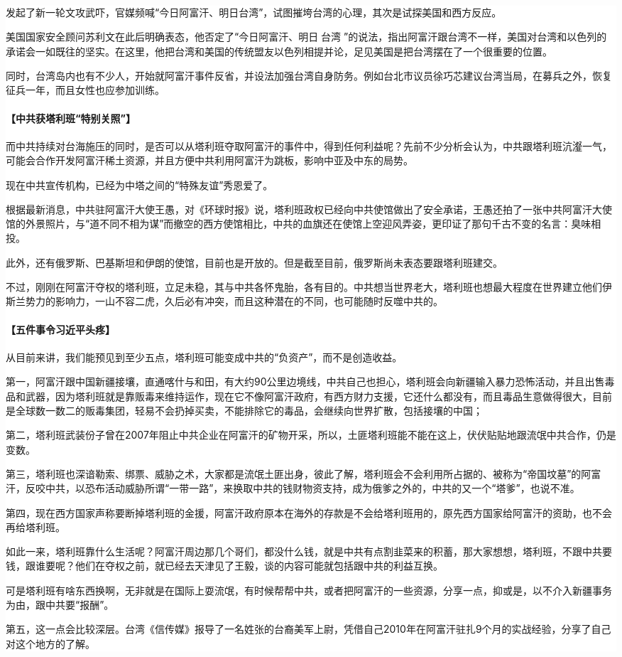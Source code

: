  </ok>
 发起了新一轮文攻武吓，官媒频喊“今日阿富汗、明日台湾”，试图摧垮台湾的心理，其次是试探美国和西方反应。
</p>
<p>
 美国国家安全顾问苏利文在此后明确表态，他否定了“今日阿富汗、明日
 <ok href="https://www.epochtimes.com/gb/tag/%E5%8F%B0%E6%B9%BE.html">
  台湾
 </ok>
 ”的说法，指出阿富汗跟台湾不一样，美国对台湾和以色列的承诺会一如既往的坚实。在这里，他把台湾和美国的传统盟友以色列相提并论，足见美国是把台湾摆在了一个很重要的位置。
</p>
<p>
 同时，台湾岛内也有不少人，开始就阿富汗事件反省，并设法加强台湾自身防务。例如台北市议员徐巧芯建议台湾当局，在募兵之外，恢复征兵一年，而且女性也应参加训练。
</p>
<h4>
 【中共获塔利班“特别关照”】
</h4>
<p>
 而中共持续对台海施压的同时，是否可以从塔利班夺取阿富汗的事件中，得到任何利益呢？先前不少分析会认为，中共跟塔利班沆瀣一气，可能会合作开发阿富汗稀土资源，并且方便中共利用阿富汗为跳板，影响中亚及中东的局势。
</p>
<p>
 现在中共宣传机构，已经为中塔之间的“特殊友谊”秀恩爱了。
</p>
<p>
 根据最新消息，中共驻阿富汗大使王愚，对《环球时报》说，塔利班政权已经向中共使馆做出了安全承诺，王愚还拍了一张中共阿富汗大使馆的外景照片，与“道不同不相为谋”而撤空的西方使馆相比，中共的血旗还在使馆上空迎风弄姿，更印证了那句千古不变的名言：臭味相投。
</p>
<p>
 此外，还有俄罗斯、巴基斯坦和伊朗的使馆，目前也是开放的。但是截至目前，俄罗斯尚未表态要跟塔利班建交。
</p>
<p>
 不过，刚刚在阿富汗夺权的塔利班，立足未稳，其与中共各怀鬼胎，各有目的。中共想当世界老大，塔利班也想最大程度在世界建立他们伊斯兰势力的影响力，一山不容二虎，久后必有冲突，而且这种潜在的不同，也可能随时反噬中共的。
</p>
<h4>
 【五件事令习近平头疼】
</h4>
<p>
 从目前来讲，我们能预见到至少五点，塔利班可能变成中共的“负资产”，而不是创造收益。
</p>
<p>
 第一，阿富汗跟中国新疆接壤，直通喀什与和田，有大约90公里边境线，中共自己也担心，塔利班会向新疆输入暴力恐怖活动，并且出售毒品和武器，因为塔利班就是靠贩毒来维持运作，现在它不像阿富汗政府，有西方财力支援，它还什么都没有，而且毒品生意做得很大，目前是全球数一数二的贩毒集团，轻易不会扔掉买卖，不能排除它的毒品，会继续向世界扩散，包括接壤的中国；
</p>
<p>
 第二，塔利班武装份子曾在2007年阻止中共企业在阿富汗的矿物开采，所以，土匪塔利班能不能在这上，伏伏贴贴地跟流氓中共合作，仍是变数。
</p>
<p>
 第三，塔利班也深谙勒索、绑票、威胁之术，大家都是流氓土匪出身，彼此了解，塔利班会不会利用所占据的、被称为“帝国坟墓”的阿富汗，反咬中共，以恐布活动威胁所谓“一带一路”，来换取中共的钱财物资支持，成为俄爹之外的，中共的又一个“塔爹”，也说不准。
</p>
<p>
 第四，现在西方国家声称要断掉塔利班的金援，阿富汗政府原本在海外的存款是不会给塔利班用的，原先西方国家给阿富汗的资助，也不会再给塔利班。
</p>
<p>
 如此一来，塔利班靠什么生活呢？阿富汗周边那几个哥们，都没什么钱，就是中共有点割韭菜来的积蓄，那大家想想，塔利班，不跟中共要钱，跟谁要呢？他们在夺权之前，就已经去天津见了王毅，谈的内容可能就包括跟中共的利益互换。
</p>
<p>
 可是塔利班有啥东西换啊，无非就是在国际上耍流氓，有时候帮帮中共，或者把阿富汗的一些资源，分享一点，抑或是，以不介入新疆事务为由，跟中共要“报酬”。
</p>
<p>
 第五，这一点会比较深层。台湾《信传媒》报导了一名姓张的台裔美军上尉，凭借自己2010年在阿富汗驻扎9个月的实战经验，分享了自己对这个地方的了解。
</p>